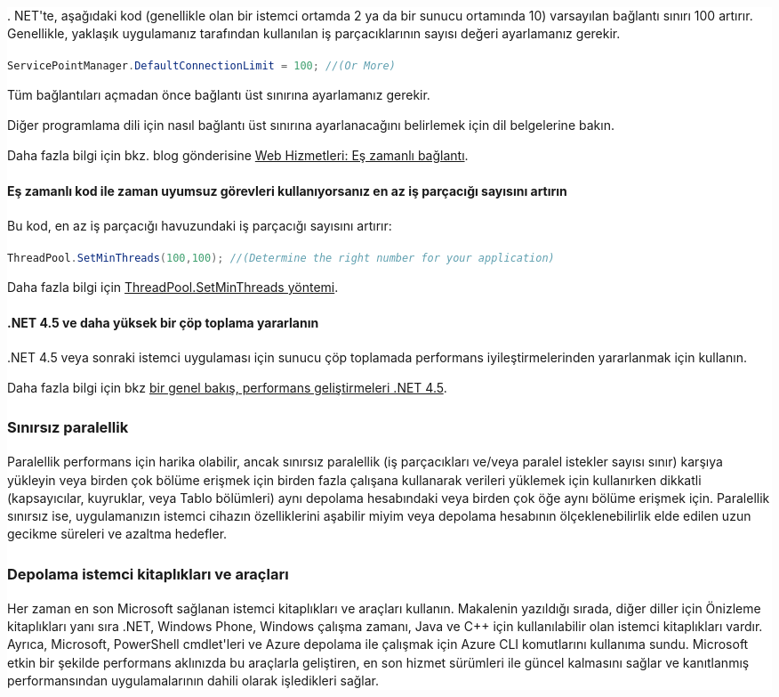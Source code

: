 . NET'te, aşağıdaki kod (genellikle olan bir istemci ortamda 2 ya da bir sunucu ortamında 10) varsayılan bağlantı sınırı 100 artırır. Genellikle, yaklaşık uygulamanız tarafından kullanılan iş parçacıklarının sayısı değeri ayarlamanız gerekir.  

```csharp
ServicePointManager.DefaultConnectionLimit = 100; //(Or More)  
```

Tüm bağlantıları açmadan önce bağlantı üst sınırına ayarlamanız gerekir.  

Diğer programlama dili için nasıl bağlantı üst sınırına ayarlanacağını belirlemek için dil belgelerine bakın.  

Daha fazla bilgi için bkz. blog gönderisine [Web Hizmetleri: Eş zamanlı bağlantı](https://blogs.msdn.com/b/darrenj/archive/2005/03/07/386655.aspx).  

#### <a name="subheading10"></a>Eş zamanlı kod ile zaman uyumsuz görevleri kullanıyorsanız en az iş parçacığı sayısını artırın

Bu kod, en az iş parçacığı havuzundaki iş parçacığı sayısını artırır:  

```csharp
ThreadPool.SetMinThreads(100,100); //(Determine the right number for your application)  
```

Daha fazla bilgi için [ThreadPool.SetMinThreads yöntemi](https://msdn.microsoft.com/library/system.threading.threadpool.setminthreads%28v=vs.110%29.aspx).  

#### <a name="subheading11"></a>.NET 4.5 ve daha yüksek bir çöp toplama yararlanın

.NET 4.5 veya sonraki istemci uygulaması için sunucu çöp toplamada performans iyileştirmelerinden yararlanmak için kullanın.

Daha fazla bilgi için bkz [bir genel bakış, performans geliştirmeleri .NET 4.5](https://msdn.microsoft.com/magazine/hh882452.aspx).  

### <a name="subheading12"></a>Sınırsız paralellik

Paralellik performans için harika olabilir, ancak sınırsız paralellik (iş parçacıkları ve/veya paralel istekler sayısı sınır) karşıya yükleyin veya birden çok bölüme erişmek için birden fazla çalışana kullanarak verileri yüklemek için kullanırken dikkatli (kapsayıcılar, kuyruklar, veya Tablo bölümleri) aynı depolama hesabındaki veya birden çok öğe aynı bölüme erişmek için. Paralellik sınırsız ise, uygulamanızın istemci cihazın özelliklerini aşabilir miyim veya depolama hesabının ölçeklenebilirlik elde edilen uzun gecikme süreleri ve azaltma hedefler.  

### <a name="subheading13"></a>Depolama istemci kitaplıkları ve araçları

Her zaman en son Microsoft sağlanan istemci kitaplıkları ve araçları kullanın. Makalenin yazıldığı sırada, diğer diller için Önizleme kitaplıkları yanı sıra .NET, Windows Phone, Windows çalışma zamanı, Java ve C++ için kullanılabilir olan istemci kitaplıkları vardır. Ayrıca, Microsoft, PowerShell cmdlet'leri ve Azure depolama ile çalışmak için Azure CLI komutlarını kullanıma sundu. Microsoft etkin bir şekilde performans aklınızda bu araçlarla geliştiren, en son hizmet sürümleri ile güncel kalmasını sağlar ve kanıtlanmış performansından uygulamalarının dahili olarak işledikleri sağlar.  
